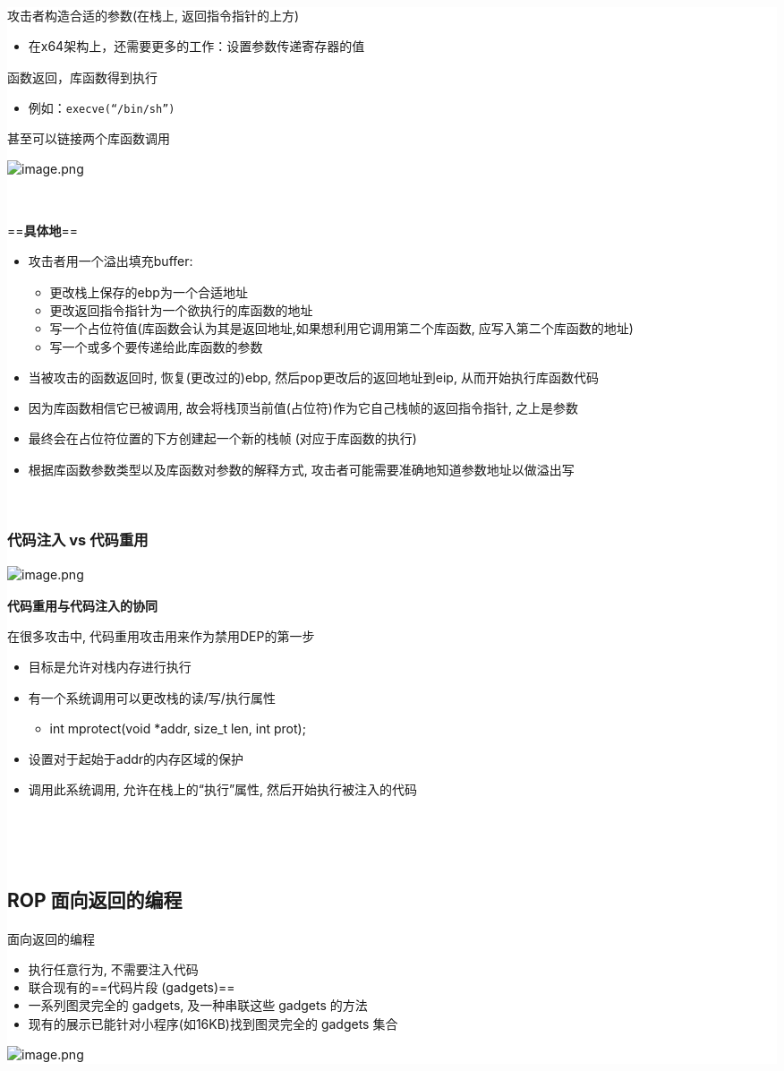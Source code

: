 攻击者构造合适的参数(在栈上, 返回指令指针的上方)

* 在x64架构上，还需要更多的工作：设置参数传递寄存器的值

函数返回，库函数得到执行

* 例如：`execve(“/bin/sh”)`

甚至可以链接两个库函数调用

![image.png](http://framist-bucket-openread.oss-cn-shanghai.aliyuncs.com/img/image-20220622150551-vibtrl8.png)

‍

==**具体地**==

* 攻击者用一个溢出填充buffer:

  * 更改栈上保存的ebp为一个合适地址
  * 更改返回指令指针为一个欲执行的库函数的地址
  * 写一个占位符值(库函数会认为其是返回地址,如果想利用它调用第二个库函数, 应写入第二个库函数的地址)
  * 写一个或多个要传递给此库函数的参数
* 当被攻击的函数返回时, 恢复(更改过的)ebp, 然后pop更改后的返回地址到eip, 从而开始执行库函数代码
* 因为库函数相信它已被调用, 故会将栈顶当前值(占位符)作为它自己栈帧的返回指令指针, 之上是参数
* 最终会在占位符位置的下方创建起一个新的栈帧 (对应于库函数的执行)
* 根据库函数参数类型以及库函数对参数的解释方式, 攻击者可能需要准确地知道参数地址以做溢出写

‍

### 代码注入 vs 代码重用

![image.png](http://framist-bucket-openread.oss-cn-shanghai.aliyuncs.com/img/image-20220622151303-desaupv.png)

**代码重用与代码注入的协同**

在很多攻击中, 代码重用攻击用来作为禁用DEP的第一步

* 目标是允许对栈内存进行执行
* 有一个系统调用可以更改栈的读/写/执行属性

  * int mprotect(void *addr, size_t len, int prot);
* 设置对于起始于addr的内存区域的保护
* 调用此系统调用, 允许在栈上的“执行”属性, 然后开始执行被注入的代码

‍

‍

## ROP 面向返回的编程

面向返回的编程

* 执行任意行为, 不需要注入代码
* 联合现有的==代码片段 (gadgets)==
* 一系列图灵完全的 gadgets, 及一种串联这些 gadgets 的方法
* 现有的展示已能针对小程序(如16KB)找到图灵完全的 gadgets 集合

![image.png](http://framist-bucket-openread.oss-cn-shanghai.aliyuncs.com/img/image-20220622151817-7idurzg.png)
